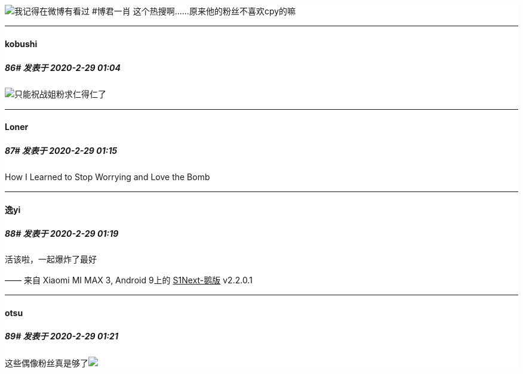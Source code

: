 
<img src="https://static.saraba1st.com/image/smiley/face2017/004.gif" referrerpolicy="no-referrer">我记得在微博有看过 #博君一肖 这个热搜啊……原来他的粉丝不喜欢cpy的嘛







*****

####  kobushi  
##### 86#       发表于 2020-2-29 01:04



<img src="https://static.saraba1st.com/image/smiley/face2017/015.png" referrerpolicy="no-referrer">只能祝战姐粉求仁得仁了







*****

####  Loner  
##### 87#       发表于 2020-2-29 01:15




How I Learned to Stop Worrying and Love the Bomb







*****

####  逸yi  
##### 88#       发表于 2020-2-29 01:19




活该啦，一起爆炸了最好

—— 来自 Xiaomi MI MAX 3, Android 9上的 [S1Next-鹅版](https://github.com/ykrank/S1-Next/releases) v2.2.0.1







*****

####  otsu  
##### 89#       发表于 2020-2-29 01:21




这些偶像粉丝真是够了<img src="https://static.saraba1st.com/image/smiley/face2017/001.png" referrerpolicy="no-referrer">
